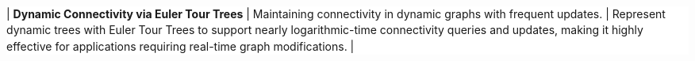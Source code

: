 | **Dynamic Connectivity via Euler Tour Trees**     | Maintaining connectivity in dynamic graphs with frequent updates.                                | Represent dynamic trees with Euler Tour Trees to support nearly logarithmic-time connectivity queries and updates, making it highly effective for applications requiring real-time graph modifications.                                                                                                                         |
